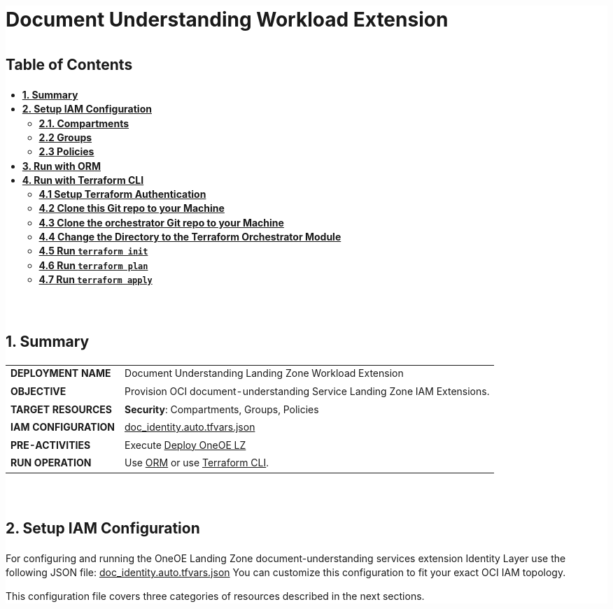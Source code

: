 # Document Understanding Workload Extension 

## **Table of Contents** 

- [**1. Summary**](#1-summary)
- [**2. Setup IAM Configuration**](#2-setup-iam-configuration)
  - [**2.1. Compartments**](#21-compartments)
  - [**2.2 Groups**](#22-groups)
  - [**2.3 Policies**](#23-policies)
- [**3. Run with ORM**](#3-run-with-orm)
- [**4. Run with Terraform CLI**](#4-run-with-terraform-cli)
  - [**4.1 Setup Terraform Authentication**](#41-setup-terraform-authentication)
  - [**4.2 Clone this Git repo to your Machine**](#42-clone-this-git-repo-to-your-machine)
  - [**4.3 Clone the orchestrator Git repo to your Machine**](#43-clone-the-orchestrator-git-repo-to-your-machine)
  - [**4.4 Change the Directory to the Terraform Orchestrator Module**](#44-change-the-directory-to-the-terraform-orchestrator-module)
  - [**4.5 Run ```terraform init```**](#45-run-terraform-init)
  - [**4.6 Run ```terraform plan```**](#46-run-terraform-plan)
  - [**4.7 Run ```terraform apply```**](#47-run-terraform-apply)

&nbsp; 


## **1. Summary**

|                           |                                                                                                                                                                |
| ------------------------- | -------------------------------------------------------------------------------------------------------------------------------------------------------------- |
| **DEPLOYMENT NAME**              | Document Understanding Landing Zone Workload Extension                                                                                                                                    |
| **OBJECTIVE**             | Provision OCI document-understanding Service Landing Zone IAM Extensions.                                                                                                    |
| **TARGET RESOURCES**      | **Security**: Compartments, Groups, Policies</br>                                                      |
| **IAM CONFIGURATION**     | [doc_identity.auto.tfvars.json](/workload-extensions/oci-lz-ext-ai-services/document-understanding/doc_identity.auto.tfvars.json) |
| **PRE-ACTIVITIES**        | Execute [Deploy OneOE LZ](../../../one-oe/)                                                                                                                                              
| **RUN OPERATION**         | Use [ORM](#4-run-with-orm) or use [Terraform CLI](#5-run-with-terraform-cli).                                                                                  |



&nbsp; 

## **2. Setup IAM Configuration**

For configuring and running the OneOE Landing Zone document-understanding services extension Identity Layer use the following JSON file: [doc_identity.auto.tfvars.json](/workload-extensions/oci-lz-ext-ai-services/document-understanding/doc_identity.auto.tfvars.json) You can customize this configuration to fit your exact OCI IAM topology.

This configuration file covers three categories of resources described in the next sections.
